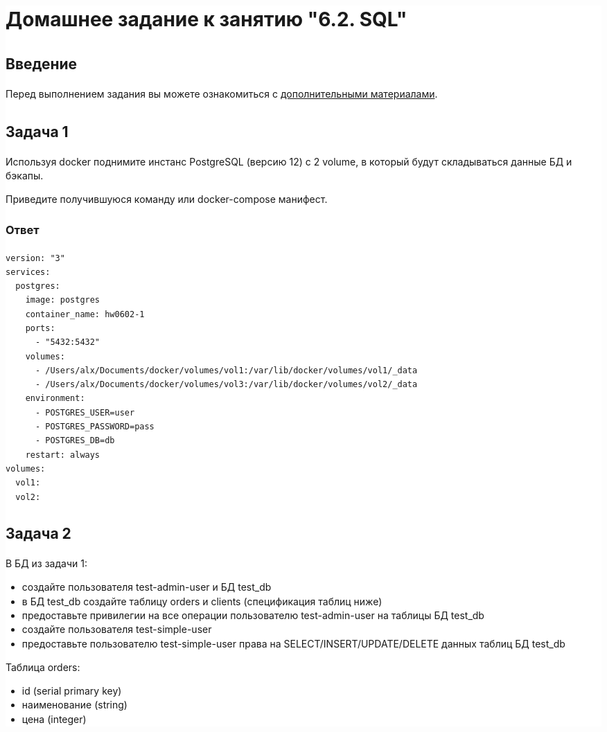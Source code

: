 # Домашнее задание к занятию "6.2. SQL"

## Введение

Перед выполнением задания вы можете ознакомиться с 
[дополнительными материалами](https://github.com/netology-code/virt-homeworks/tree/master/additional/README.md).

## Задача 1

Используя docker поднимите инстанс PostgreSQL (версию 12) c 2 volume, 
в который будут складываться данные БД и бэкапы.

Приведите получившуюся команду или docker-compose манифест.

### Ответ

```
version: "3"
services:
  postgres:
    image: postgres
    container_name: hw0602-1
    ports:
      - "5432:5432"
    volumes:
      - /Users/alx/Documents/docker/volumes/vol1:/var/lib/docker/volumes/vol1/_data
      - /Users/alx/Documents/docker/volumes/vol3:/var/lib/docker/volumes/vol2/_data
    environment:
      - POSTGRES_USER=user
      - POSTGRES_PASSWORD=pass
      - POSTGRES_DB=db
    restart: always
volumes:
  vol1:
  vol2:
```

## Задача 2

В БД из задачи 1: 
- создайте пользователя test-admin-user и БД test_db
- в БД test_db создайте таблицу orders и clients (спeцификация таблиц ниже)
- предоставьте привилегии на все операции пользователю test-admin-user на таблицы БД test_db
- создайте пользователя test-simple-user  
- предоставьте пользователю test-simple-user права на SELECT/INSERT/UPDATE/DELETE данных таблиц БД test_db

Таблица orders:
- id (serial primary key)
- наименование (string)
- цена (integer)
